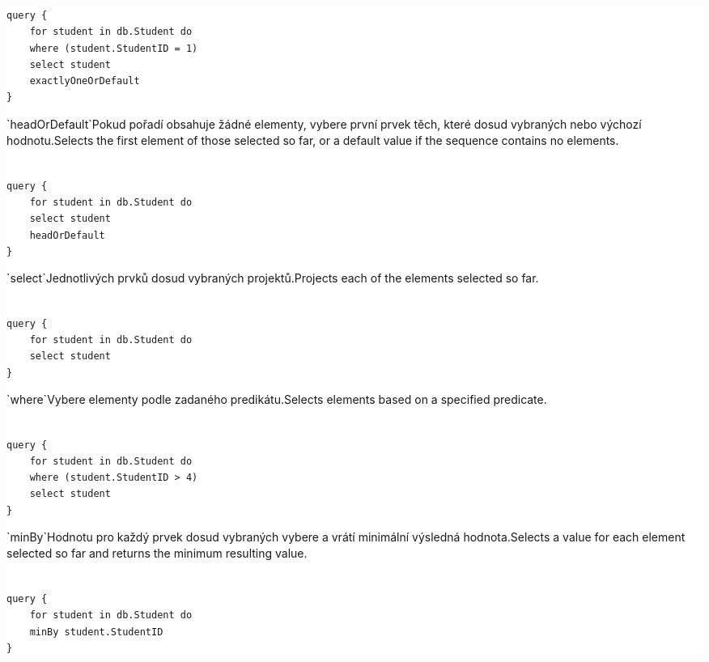 <pre><code class="lang-fsharp">query {
    for student in db.Student do
    where (student.StudentID = 1)
    select student
    exactlyOneOrDefault
}
</code></pre>

</td></tr><tr>
<td>`headOrDefault`</td><td><span data-ttu-id="b58aa-150">Pokud pořadí obsahuje žádné elementy, vybere první prvek těch, které dosud vybraných nebo výchozí hodnotu.</span><span class="sxs-lookup"><span data-stu-id="b58aa-150">Selects the first element of those selected so far, or a default value if the sequence contains no elements.</span></span><br/><br/>

<pre><code class="lang-fsharp">query {
    for student in db.Student do
    select student
    headOrDefault
}
</code></pre>

</td></tr><tr>
<td>`select`</td><td><span data-ttu-id="b58aa-151">Jednotlivých prvků dosud vybraných projektů.</span><span class="sxs-lookup"><span data-stu-id="b58aa-151">Projects each of the elements selected so far.</span></span><br/><br/>

<pre><code class="lang-fsharp">query {
    for student in db.Student do
    select student
}
</code></pre>

</td></tr><tr>
<td>`where`</td><td><span data-ttu-id="b58aa-152">Vybere elementy podle zadaného predikátu.</span><span class="sxs-lookup"><span data-stu-id="b58aa-152">Selects elements based on a specified predicate.</span></span><br/><br/>

<pre><code class="lang-fsharp">query {
    for student in db.Student do
    where (student.StudentID > 4)
    select student
}
</code></pre>

</td></tr><tr>
<td>`minBy`</td><td><span data-ttu-id="b58aa-153">Hodnotu pro každý prvek dosud vybraných vybere a vrátí minimální výsledná hodnota.</span><span class="sxs-lookup"><span data-stu-id="b58aa-153">Selects a value for each element selected so far and returns the minimum resulting value.</span></span><br/><br/>

<pre><code class="lang-fsharp">query {
    for student in db.Student do
    minBy student.StudentID
}
</code></pre>
